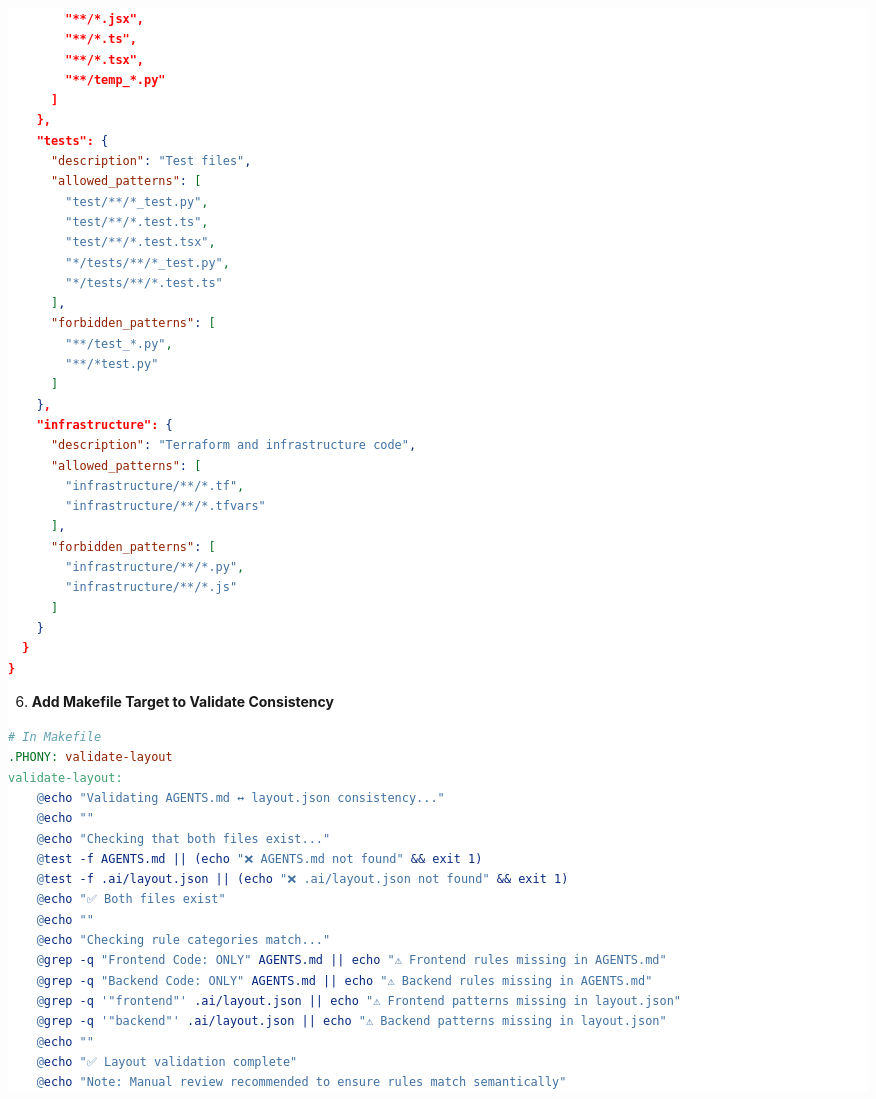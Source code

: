 ```json
        "**/*.jsx",
        "**/*.ts",
        "**/*.tsx",
        "**/temp_*.py"
      ]
    },
    "tests": {
      "description": "Test files",
      "allowed_patterns": [
        "test/**/*_test.py",
        "test/**/*.test.ts",
        "test/**/*.test.tsx",
        "*/tests/**/*_test.py",
        "*/tests/**/*.test.ts"
      ],
      "forbidden_patterns": [
        "**/test_*.py",
        "**/*test.py"
      ]
    },
    "infrastructure": {
      "description": "Terraform and infrastructure code",
      "allowed_patterns": [
        "infrastructure/**/*.tf",
        "infrastructure/**/*.tfvars"
      ],
      "forbidden_patterns": [
        "infrastructure/**/*.py",
        "infrastructure/**/*.js"
      ]
    }
  }
}
```

6. **Add Makefile Target to Validate Consistency**
```makefile
# In Makefile
.PHONY: validate-layout
validate-layout:
	@echo "Validating AGENTS.md ↔ layout.json consistency..."
	@echo ""
	@echo "Checking that both files exist..."
	@test -f AGENTS.md || (echo "❌ AGENTS.md not found" && exit 1)
	@test -f .ai/layout.json || (echo "❌ .ai/layout.json not found" && exit 1)
	@echo "✅ Both files exist"
	@echo ""
	@echo "Checking rule categories match..."
	@grep -q "Frontend Code: ONLY" AGENTS.md || echo "⚠️ Frontend rules missing in AGENTS.md"
	@grep -q "Backend Code: ONLY" AGENTS.md || echo "⚠️ Backend rules missing in AGENTS.md"
	@grep -q '"frontend"' .ai/layout.json || echo "⚠️ Frontend patterns missing in layout.json"
	@grep -q '"backend"' .ai/layout.json || echo "⚠️ Backend patterns missing in layout.json"
	@echo ""
	@echo "✅ Layout validation complete"
	@echo "Note: Manual review recommended to ensure rules match semantically"
```
